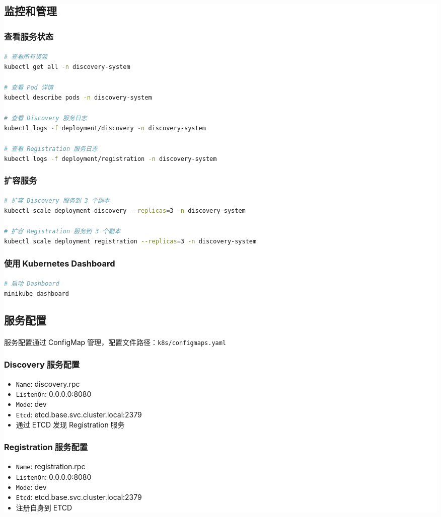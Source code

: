 ## 监控和管理

### 查看服务状态

```bash
# 查看所有资源
kubectl get all -n discovery-system

# 查看 Pod 详情
kubectl describe pods -n discovery-system

# 查看 Discovery 服务日志
kubectl logs -f deployment/discovery -n discovery-system

# 查看 Registration 服务日志
kubectl logs -f deployment/registration -n discovery-system
```

### 扩容服务

```bash
# 扩容 Discovery 服务到 3 个副本
kubectl scale deployment discovery --replicas=3 -n discovery-system

# 扩容 Registration 服务到 3 个副本
kubectl scale deployment registration --replicas=3 -n discovery-system
```

### 使用 Kubernetes Dashboard

```bash
# 启动 Dashboard
minikube dashboard
```

## 服务配置

服务配置通过 ConfigMap 管理，配置文件路径：`k8s/configmaps.yaml`

### Discovery 服务配置
- `Name`: discovery.rpc
- `ListenOn`: 0.0.0.0:8080
- `Mode`: dev
- `Etcd`: etcd.base.svc.cluster.local:2379
- 通过 ETCD 发现 Registration 服务

### Registration 服务配置
- `Name`: registration.rpc
- `ListenOn`: 0.0.0.0:8080
- `Mode`: dev
- `Etcd`: etcd.base.svc.cluster.local:2379
- 注册自身到 ETCD
